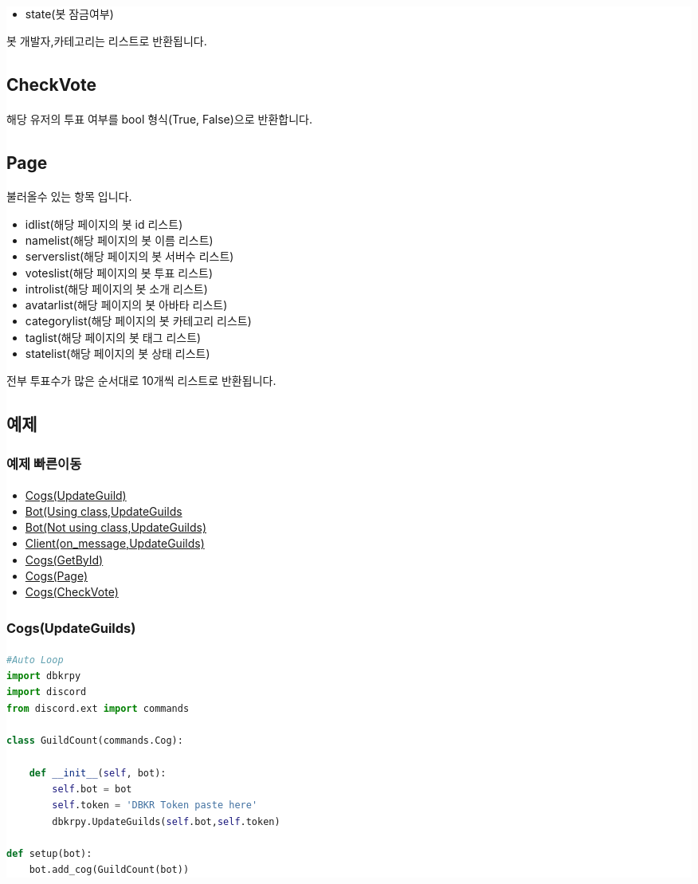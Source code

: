* state(봇 잠금여부)

봇 개발자,카테고리는 리스트로 반환됩니다.

## CheckVote

해당 유저의 투표 여부를 bool 형식(True, False)으로 반환합니다.

## Page

불러올수 있는 항목 입니다.

* idlist(해당 페이지의 봇 id 리스트)
* namelist(해당 페이지의 봇 이름 리스트)
* serverslist(해당 페이지의 봇 서버수 리스트)
* voteslist(해당 페이지의 봇 투표 리스트)
* introlist(해당 페이지의 봇 소개 리스트)
* avatarlist(해당 페이지의 봇 아바타 리스트)
* categorylist(해당 페이지의 봇 카테고리 리스트)
* taglist(해당 페이지의 봇 태그 리스트)
* statelist(해당 페이지의 봇 상태 리스트)

전부 투표수가 많은 순서대로 10개씩 리스트로 반환됩니다.

## 예제

### 예제 빠른이동

* [Cogs(UpdateGuild)](#Cogs(UpdateGuild))
* [Bot(Using class,UpdateGuilds](#botnot-using-classupdateguilds)
* [Bot(Not using class,UpdateGuilds)](#botnot-using-classupdateguilds)
* [Client(on_message,UpdateGuilds)](#clientonmessageupdateguilds)
* [Cogs(GetById)](#cogsgetbyid)
* [Cogs(Page)](#cogspage)
* [Cogs(CheckVote)](#cogscheckvote)

### Cogs(UpdateGuilds)

```py
#Auto Loop
import dbkrpy
import discord
from discord.ext import commands

class GuildCount(commands.Cog):

    def __init__(self, bot):
        self.bot = bot
        self.token = 'DBKR Token paste here'
        dbkrpy.UpdateGuilds(self.bot,self.token)

def setup(bot):
    bot.add_cog(GuildCount(bot))

```
